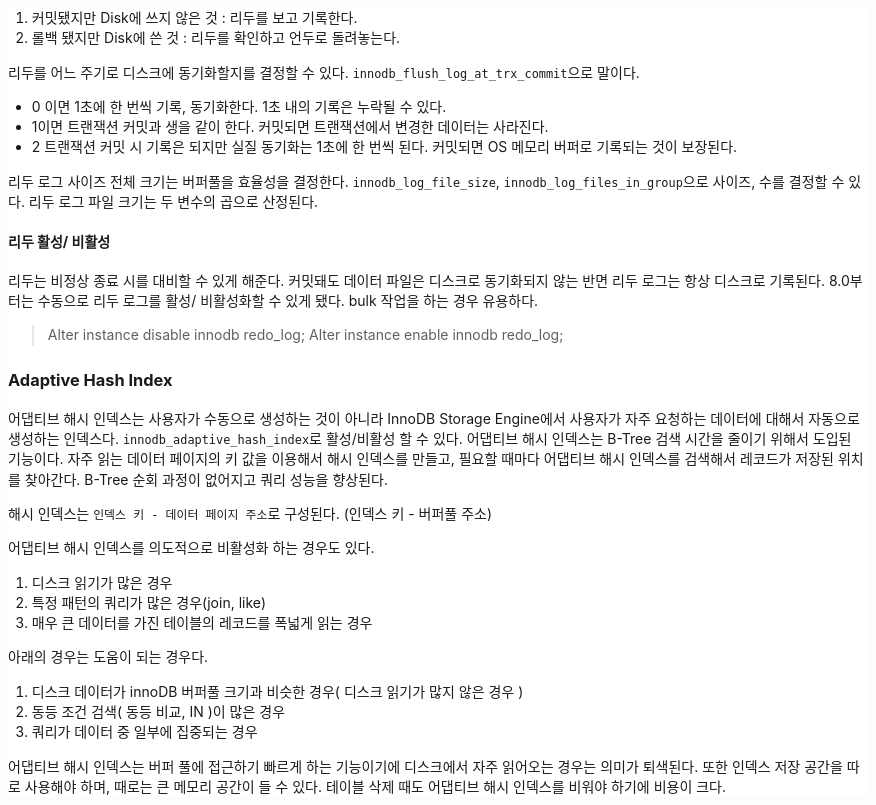 1. 커밋됐지만 Disk에 쓰지 않은 것 : 리두를 보고 기록한다.
2. 롤백 됐지만 Disk에 쓴 것 : 리두를 확인하고 언두로 돌려놓는다.

리두를 어느 주기로 디스크에 동기화할지를 결정할 수 있다. `innodb_flush_log_at_trx_commit`으로 말이다.

- 0 이면 1초에 한 번씩 기록, 동기화한다. 1초 내의 기록은 누락될 수 있다.
- 1이면 트랜잭션 커밋과 생을 같이 한다. 커밋되면 트랜잭션에서 변경한 데이터는 사라진다.
- 2 트랜잭션 커밋 시 기록은 되지만 실질 동기화는 1초에 한 번씩 된다. 커밋되면 OS 메모리 버퍼로 기록되는 것이 보장된다. 

리두 로그 사이즈 전체 크기는 버퍼풀을 효율성을 결정한다. `innodb_log_file_size`, `innodb_log_files_in_group`으로 사이즈, 수를 결정할 수 있다.
리두 로그 파일 크기는 두 변수의 곱으로 산정된다. 


#### 리두 활성/ 비활성
리두는 비정상 종료 시를 대비할 수 있게 해준다. 커밋돼도 데이터 파일은 디스크로 동기화되지 않는 반면 리두 로그는 항상 디스크로 기록된다.
8.0부터는 수동으로 리두 로그를 활성/ 비활성화할 수 있게 됐다. bulk 작업을 하는 경우 유용하다.

> Alter instance disable innodb redo_log;
> Alter instance enable innodb redo_log;


### Adaptive Hash Index

어댑티브 해시 인덱스는 사용자가 수동으로 생성하는 것이 아니라 InnoDB Storage Engine에서 사용자가 자주 요청하는 데이터에 대해서 자동으로 생성하는 인덱스다.
`innodb_adaptive_hash_index`로 활성/비활성 할 수 있다. 어댑티브 해시 인덱스는 B-Tree 검색 시간을 줄이기 위해서 도입된 기능이다. 자주 읽는
데이터 페이지의 키 값을 이용해서 해시 인덱스를 만들고, 필요할 때마다 어댑티브 해시 인덱스를 검색해서 레코드가 저장된 위치를 찾아간다.
B-Tree 순회 과정이 없어지고 쿼리 성능을 향상된다.

해시 인덱스는 `인덱스 키 - 데이터 페이지 주소`로 구성된다. (인덱스 키 - 버퍼풀 주소)

어댑티브 해시 인덱스를 의도적으로 비활성화 하는 경우도 있다.

1. 디스크 읽기가 많은 경우
2. 특정 패턴의 쿼리가 많은 경우(join, like)
3. 매우 큰 데이터를 가진 테이블의 레코드를 폭넓게 읽는 경우

아래의 경우는 도움이 되는 경우다.

1. 디스크 데이터가 innoDB 버퍼풀 크기과 비슷한 경우( 디스크 읽기가 많지 않은 경우 )
2. 동등 조건 검색( 동등 비교, IN )이 많은 경우
3. 쿼리가 데이터 중 일부에 집중되는 경우

어댑티브 해시 인덱스는 버퍼 풀에 접근하기 빠르게 하는 기능이기에 디스크에서 자주 읽어오는 경우는 의미가 퇴색된다. 또한 인덱스 저장 공간을 따로 사용해야 하며,
때로는 큰 메모리 공간이 들 수 있다. 테이블 삭제 때도 어댑티브 해시 인덱스를 비워야 하기에 비용이 크다. 
